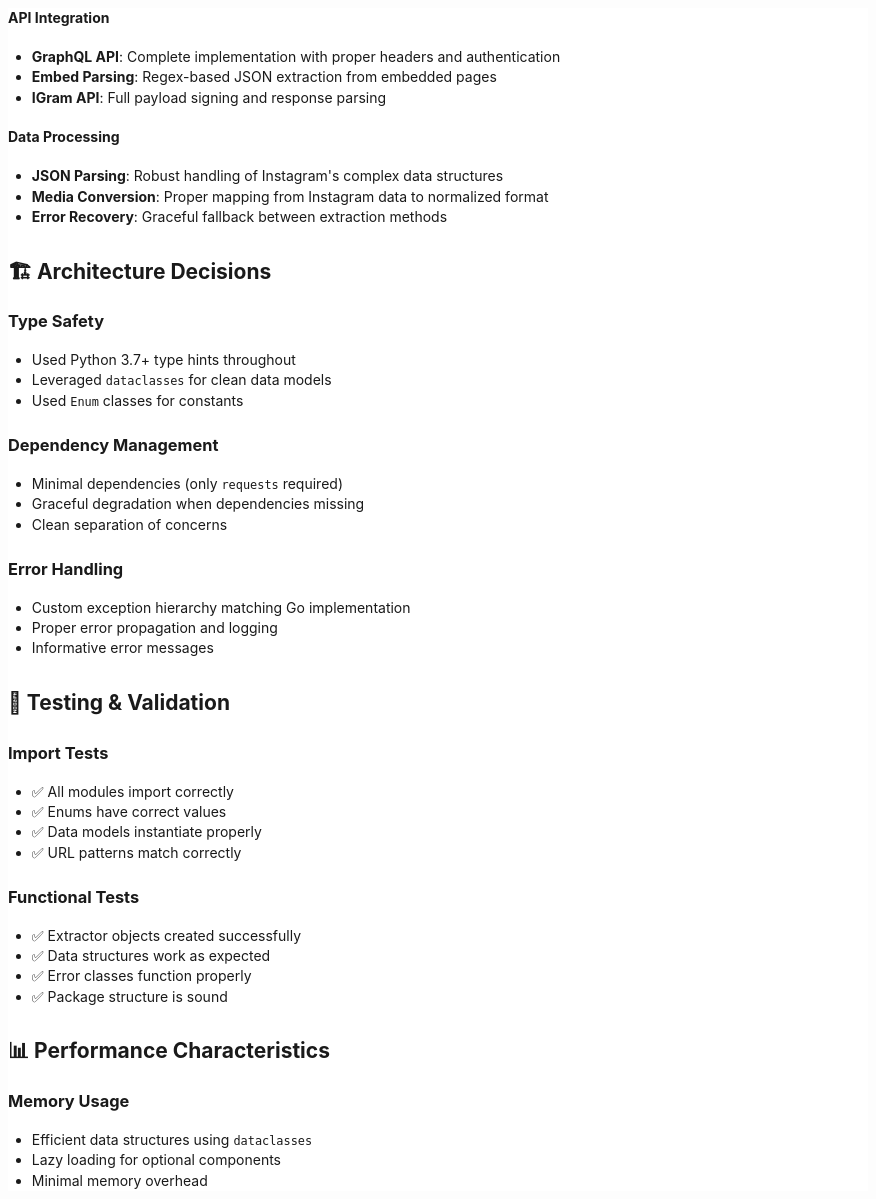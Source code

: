 #### API Integration
- **GraphQL API**: Complete implementation with proper headers and authentication
- **Embed Parsing**: Regex-based JSON extraction from embedded pages
- **IGram API**: Full payload signing and response parsing

#### Data Processing
- **JSON Parsing**: Robust handling of Instagram's complex data structures
- **Media Conversion**: Proper mapping from Instagram data to normalized format
- **Error Recovery**: Graceful fallback between extraction methods

## 🏗️ Architecture Decisions

### Type Safety
- Used Python 3.7+ type hints throughout
- Leveraged `dataclasses` for clean data models
- Used `Enum` classes for constants

### Dependency Management
- Minimal dependencies (only `requests` required)
- Graceful degradation when dependencies missing
- Clean separation of concerns

### Error Handling
- Custom exception hierarchy matching Go implementation
- Proper error propagation and logging
- Informative error messages

## 🧪 Testing & Validation

### Import Tests
- ✅ All modules import correctly
- ✅ Enums have correct values
- ✅ Data models instantiate properly
- ✅ URL patterns match correctly

### Functional Tests
- ✅ Extractor objects created successfully
- ✅ Data structures work as expected
- ✅ Error classes function properly
- ✅ Package structure is sound

## 📊 Performance Characteristics

### Memory Usage
- Efficient data structures using `dataclasses`
- Lazy loading for optional components
- Minimal memory overhead
